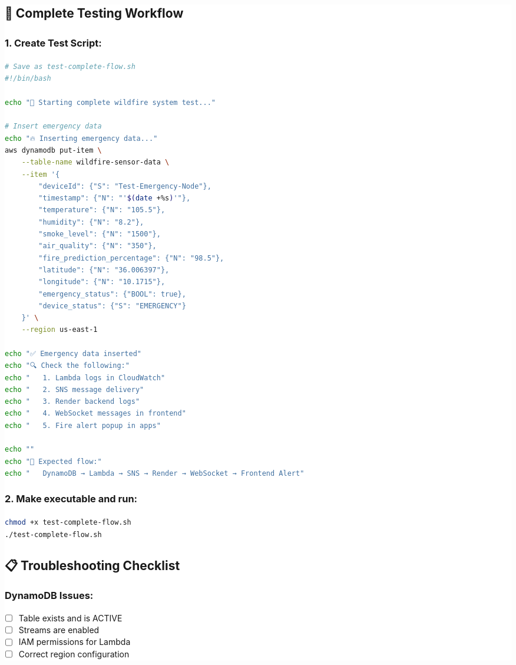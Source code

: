 ## 🧪 Complete Testing Workflow

### 1. Create Test Script:
```bash
# Save as test-complete-flow.sh
#!/bin/bash

echo "🚀 Starting complete wildfire system test..."

# Insert emergency data
echo "🔥 Inserting emergency data..."
aws dynamodb put-item \
    --table-name wildfire-sensor-data \
    --item '{
        "deviceId": {"S": "Test-Emergency-Node"},
        "timestamp": {"N": "'$(date +%s)'"},
        "temperature": {"N": "105.5"},
        "humidity": {"N": "8.2"},
        "smoke_level": {"N": "1500"},
        "air_quality": {"N": "350"},
        "fire_prediction_percentage": {"N": "98.5"},
        "latitude": {"N": "36.006397"},
        "longitude": {"N": "10.1715"},
        "emergency_status": {"BOOL": true},
        "device_status": {"S": "EMERGENCY"}
    }' \
    --region us-east-1

echo "✅ Emergency data inserted"
echo "🔍 Check the following:"
echo "   1. Lambda logs in CloudWatch"
echo "   2. SNS message delivery"
echo "   3. Render backend logs"
echo "   4. WebSocket messages in frontend"
echo "   5. Fire alert popup in apps"

echo ""
echo "📱 Expected flow:"
echo "   DynamoDB → Lambda → SNS → Render → WebSocket → Frontend Alert"
```

### 2. Make executable and run:
```bash
chmod +x test-complete-flow.sh
./test-complete-flow.sh
```

## 📋 Troubleshooting Checklist

### DynamoDB Issues:
- [ ] Table exists and is ACTIVE
- [ ] Streams are enabled
- [ ] IAM permissions for Lambda
- [ ] Correct region configuration
